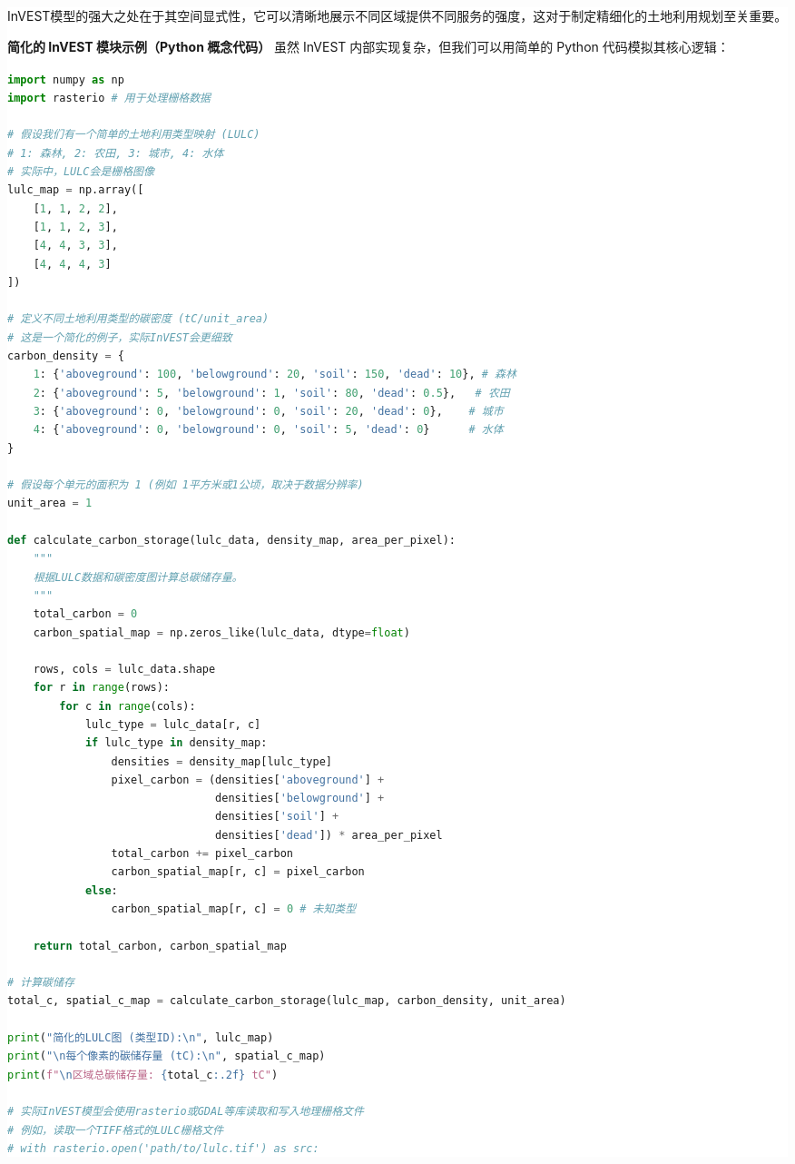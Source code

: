 InVEST模型的强大之处在于其空间显式性，它可以清晰地展示不同区域提供不同服务的强度，这对于制定精细化的土地利用规划至关重要。

**简化的 InVEST 模块示例（Python 概念代码）**
虽然 InVEST 内部实现复杂，但我们可以用简单的 Python 代码模拟其核心逻辑：

```python
import numpy as np
import rasterio # 用于处理栅格数据

# 假设我们有一个简单的土地利用类型映射 (LULC)
# 1: 森林, 2: 农田, 3: 城市, 4: 水体
# 实际中，LULC会是栅格图像
lulc_map = np.array([
    [1, 1, 2, 2],
    [1, 1, 2, 3],
    [4, 4, 3, 3],
    [4, 4, 4, 3]
])

# 定义不同土地利用类型的碳密度 (tC/unit_area)
# 这是一个简化的例子，实际InVEST会更细致
carbon_density = {
    1: {'aboveground': 100, 'belowground': 20, 'soil': 150, 'dead': 10}, # 森林
    2: {'aboveground': 5, 'belowground': 1, 'soil': 80, 'dead': 0.5},   # 农田
    3: {'aboveground': 0, 'belowground': 0, 'soil': 20, 'dead': 0},    # 城市
    4: {'aboveground': 0, 'belowground': 0, 'soil': 5, 'dead': 0}      # 水体
}

# 假设每个单元的面积为 1 (例如 1平方米或1公顷，取决于数据分辨率)
unit_area = 1

def calculate_carbon_storage(lulc_data, density_map, area_per_pixel):
    """
    根据LULC数据和碳密度图计算总碳储存量。
    """
    total_carbon = 0
    carbon_spatial_map = np.zeros_like(lulc_data, dtype=float)

    rows, cols = lulc_data.shape
    for r in range(rows):
        for c in range(cols):
            lulc_type = lulc_data[r, c]
            if lulc_type in density_map:
                densities = density_map[lulc_type]
                pixel_carbon = (densities['aboveground'] +
                                densities['belowground'] +
                                densities['soil'] +
                                densities['dead']) * area_per_pixel
                total_carbon += pixel_carbon
                carbon_spatial_map[r, c] = pixel_carbon
            else:
                carbon_spatial_map[r, c] = 0 # 未知类型

    return total_carbon, carbon_spatial_map

# 计算碳储存
total_c, spatial_c_map = calculate_carbon_storage(lulc_map, carbon_density, unit_area)

print("简化的LULC图 (类型ID):\n", lulc_map)
print("\n每个像素的碳储存量 (tC):\n", spatial_c_map)
print(f"\n区域总碳储存量: {total_c:.2f} tC")

# 实际InVEST模型会使用rasterio或GDAL等库读取和写入地理栅格文件
# 例如，读取一个TIFF格式的LULC栅格文件
# with rasterio.open('path/to/lulc.tif') as src:
```